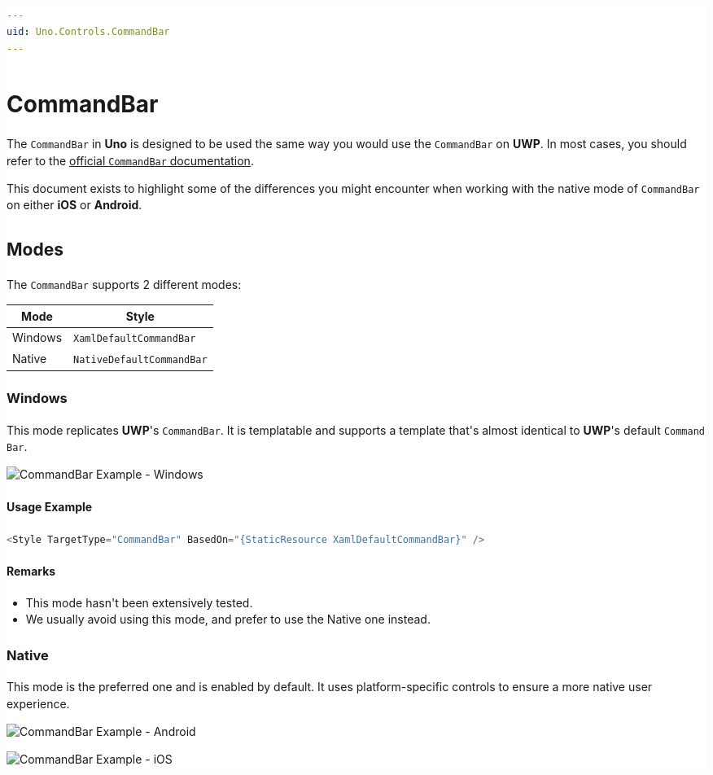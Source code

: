 ```yaml
---
uid: Uno.Controls.CommandBar
---
```


# CommandBar

The `CommandBar` in **Uno** is designed to be used the same way you would use the `CommandBar` on **UWP**. In most cases, you should refer to the [official `CommandBar` documentation](https://learn.microsoft.com/uwp/api/windows.ui.xaml.controls.commandbar).

This document exists to highlight some of the differences you might encounter when working with the native mode of `CommandBar` on either **iOS** or **Android**.

## Modes

The `CommandBar` supports 2 different modes:

| Mode    | Style                    |
|---------|--------------------------|
| Windows | `XamlDefaultCommandBar`  |
| Native  | `NativeDefaultCommandBar`|

### Windows

This mode replicates **UWP**'s `CommandBar`. It is templatable and supports a template that's almost identical to **UWP**'s default `CommandBar`.

![CommandBar Example - Windows](assets/commandbar/windows/example.png)

#### Usage Example

```csharp
<Style TargetType="CommandBar" BasedOn="{StaticResource XamlDefaultCommandBar}" />
```

#### Remarks

- This mode hasn't been extensively tested.
- We usually avoid using this mode, and prefer to use the Native one instead.

### Native

This mode is the preferred one and is enabled by default. It uses platform-specific controls to ensure a more native user experience.

![CommandBar Example - Android](assets/commandbar/android/example.png)

![CommandBar Example - iOS](assets/commandbar/ios/example.png)
